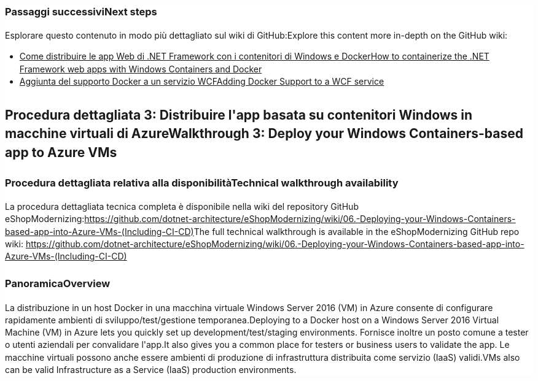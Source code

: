 ### <a name="next-steps"></a><span data-ttu-id="d120d-178">Passaggi successivi</span><span class="sxs-lookup"><span data-stu-id="d120d-178">Next steps</span></span>

<span data-ttu-id="d120d-179">Esplorare questo contenuto in modo più dettagliato sul wiki di GitHub:</span><span class="sxs-lookup"><span data-stu-id="d120d-179">Explore this content more in-depth on the GitHub wiki:</span></span>

- [<span data-ttu-id="d120d-180">Come distribuire le app Web di .NET Framework con i contenitori di Windows e Docker</span><span class="sxs-lookup"><span data-stu-id="d120d-180">How to containerize the .NET Framework web apps with Windows Containers and Docker</span></span>](https://github.com/dotnet-architecture/eShopModernizing/wiki/02.-How-to-containerize-the-.NET-Framework-web-apps-with-Windows-Containers-and-Docker)
- [<span data-ttu-id="d120d-181">Aggiunta del supporto Docker a un servizio WCF</span><span class="sxs-lookup"><span data-stu-id="d120d-181">Adding Docker Support to a WCF service</span></span>](https://github.com/dotnet-architecture/eShopModernizing/wiki/22.-Adding-Docker-Support)

## <a name="walkthrough-3-deploy-your-windows-containers-based-app-to-azure-vms"></a><span data-ttu-id="d120d-182">Procedura dettagliata 3: Distribuire l'app basata su contenitori Windows in macchine virtuali di Azure</span><span class="sxs-lookup"><span data-stu-id="d120d-182">Walkthrough 3: Deploy your Windows Containers-based app to Azure VMs</span></span>

### <a name="technical-walkthrough-availability"></a><span data-ttu-id="d120d-183">Procedura dettagliata relativa alla disponibilità</span><span class="sxs-lookup"><span data-stu-id="d120d-183">Technical walkthrough availability</span></span>

<span data-ttu-id="d120d-184">La procedura dettagliata tecnica completa è disponibile nella wiki del repository GitHub eShopModernizing:<https://github.com/dotnet-architecture/eShopModernizing/wiki/06.-Deploying-your-Windows-Containers-based-app-into-Azure-VMs-(Including-CI-CD)></span><span class="sxs-lookup"><span data-stu-id="d120d-184">The full technical walkthrough is available in the eShopModernizing GitHub repo wiki: <https://github.com/dotnet-architecture/eShopModernizing/wiki/06.-Deploying-your-Windows-Containers-based-app-into-Azure-VMs-(Including-CI-CD)></span></span>

### <a name="overview"></a><span data-ttu-id="d120d-185">Panoramica</span><span class="sxs-lookup"><span data-stu-id="d120d-185">Overview</span></span>

<span data-ttu-id="d120d-186">La distribuzione in un host Docker in una macchina virtuale Windows Server 2016 (VM) in Azure consente di configurare rapidamente ambienti di sviluppo/test/gestione temporanea.</span><span class="sxs-lookup"><span data-stu-id="d120d-186">Deploying to a Docker host on a Windows Server 2016 Virtual Machine (VM) in Azure lets you quickly set up development/test/staging environments.</span></span> <span data-ttu-id="d120d-187">Fornisce inoltre un posto comune a tester o utenti aziendali per convalidare l'app.</span><span class="sxs-lookup"><span data-stu-id="d120d-187">It also gives you a common place for testers or business users to validate the app.</span></span> <span data-ttu-id="d120d-188">Le macchine virtuali possono anche essere ambienti di produzione di infrastruttura distribuita come servizio (IaaS) validi.</span><span class="sxs-lookup"><span data-stu-id="d120d-188">VMs also can be valid Infrastructure as a Service (IaaS) production environments.</span></span>
